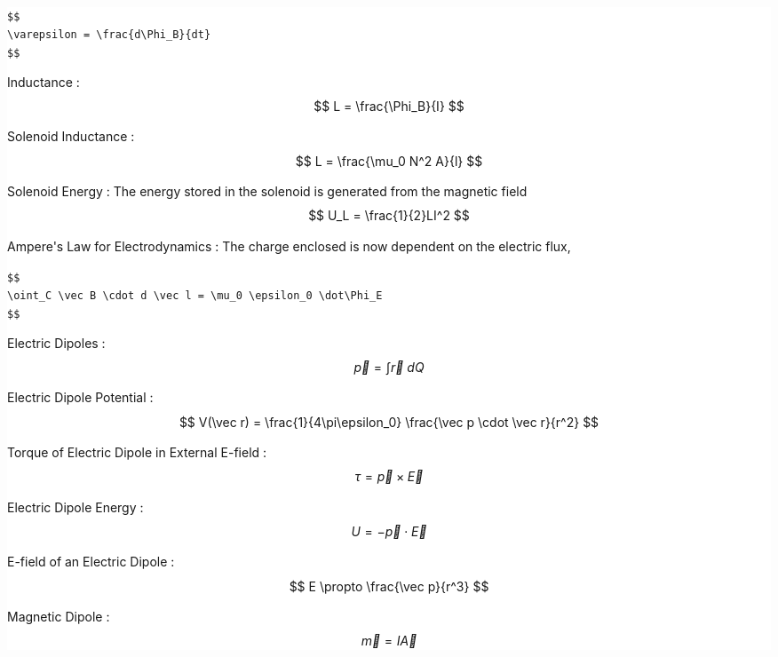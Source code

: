 	$$
	\varepsilon = \frac{d\Phi_B}{dt}
	$$

Inductance
:	$$
	L = \frac{\Phi_B}{I}
	$$

Solenoid Inductance
:	$$
	L = \frac{\mu_0 N^2 A}{l}
	$$

Solenoid Energy
: The energy stored in the solenoid is generated from the magnetic field
	$$
	U_L = \frac{1}{2}LI^2
	$$

Ampere's Law for Electrodynamics
: The charge enclosed is now dependent on the electric flux,

	$$
	\oint_C \vec B \cdot d \vec l = \mu_0 \epsilon_0 \dot\Phi_E
	$$

Electric Dipoles
:	$$
	\vec p = \int \vec r ~ dQ
	$$

Electric Dipole Potential
:	$$
	V(\vec r) = \frac{1}{4\pi\epsilon_0} \frac{\vec p \cdot \vec r}{r^2}
	$$

Torque of Electric Dipole in External E-field
:	$$
	\tau = \vec p \times \vec E
	$$

Electric Dipole Energy
:	$$
	U = -\vec p \cdot \vec E
	$$

E-field of an Electric Dipole
:	$$
	E \propto \frac{\vec p}{r^3}
	$$

Magnetic Dipole
:	$$
	\vec m = I\vec A
	$$
